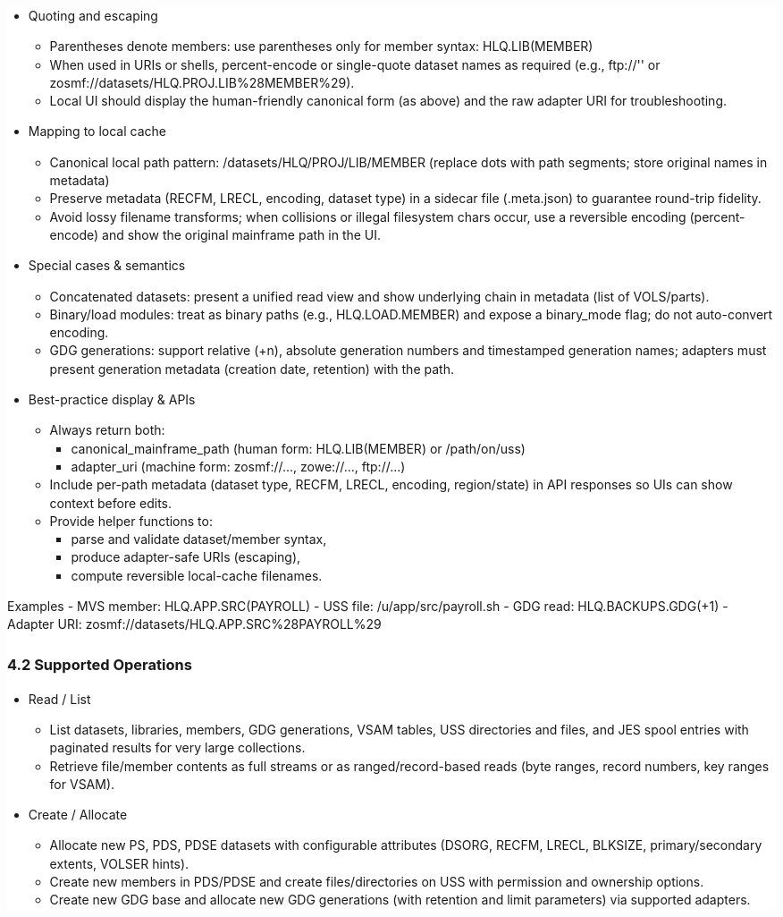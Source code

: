 * Quoting and escaping
  * Parentheses denote members: use parentheses only for member syntax: HLQ.LIB(MEMBER)
  * When used in URIs or shells, percent-encode or single-quote dataset names as required (e.g., ftp://'<DSNAME>' or zosmf://datasets/HLQ.PROJ.LIB%28MEMBER%29).
  * Local UI should display the human-friendly canonical form (as above) and the raw adapter URI for troubleshooting.

* Mapping to local cache
  * Canonical local path pattern: <cache-root>/datasets/HLQ/PROJ/LIB/MEMBER (replace dots with path segments; store original names in metadata)
  * Preserve metadata (RECFM, LRECL, encoding, dataset type) in a sidecar file (.meta.json) to guarantee round-trip fidelity.
  * Avoid lossy filename transforms; when collisions or illegal filesystem chars occur, use a reversible encoding (percent-encode) and show the original mainframe path in the UI.

* Special cases & semantics
  * Concatenated datasets: present a unified read view and show underlying chain in metadata (list of VOLS/parts).
  * Binary/load modules: treat as binary paths (e.g., HLQ.LOAD.MEMBER) and expose a binary_mode flag; do not auto-convert encoding.
  * GDG generations: support relative (+n), absolute generation numbers and timestamped generation names; adapters must present generation metadata (creation date, retention) with the path.

* Best-practice display & APIs
  * Always return both:
    * canonical_mainframe_path (human form: HLQ.LIB(MEMBER) or /path/on/uss)
    * adapter_uri (machine form: zosmf://..., zowe://..., ftp://...)
  * Include per-path metadata (dataset type, RECFM, LRECL, encoding, region/state) in API responses so UIs can show context before edits.
  * Provide helper functions to:
    * parse and validate dataset/member syntax,
    * produce adapter-safe URIs (escaping),
    * compute reversible local-cache filenames.

Examples
    - MVS member: HLQ.APP.SRC(PAYROLL)
    - USS file: /u/app/src/payroll.sh
    - GDG read: HLQ.BACKUPS.GDG(+1)
    - Adapter URI: zosmf://datasets/HLQ.APP.SRC%28PAYROLL%29

### 4.2 Supported Operations

* Read / List
  * List datasets, libraries, members, GDG generations, VSAM tables, USS directories and files, and JES spool entries with paginated results for very large collections.
  * Retrieve file/member contents as full streams or as ranged/record-based reads (byte ranges, record numbers, key ranges for VSAM).

* Create / Allocate
  * Allocate new PS, PDS, PDSE datasets with configurable attributes (DSORG, RECFM, LRECL, BLKSIZE, primary/secondary extents, VOLSER hints).
  * Create new members in PDS/PDSE and create files/directories on USS with permission and ownership options.
  * Create new GDG base and allocate new GDG generations (with retention and limit parameters) via supported adapters.
